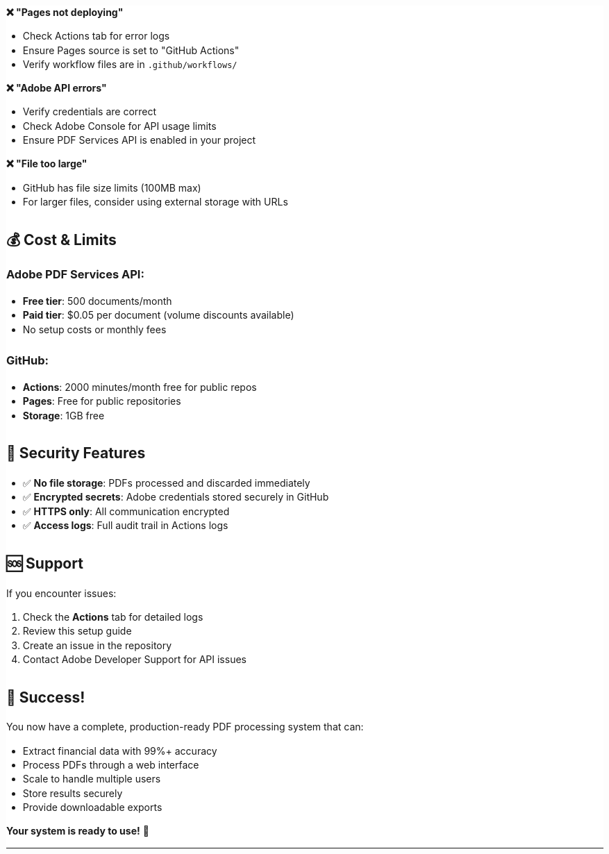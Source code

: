 **❌ "Pages not deploying"**
- Check Actions tab for error logs
- Ensure Pages source is set to "GitHub Actions"
- Verify workflow files are in `.github/workflows/`

**❌ "Adobe API errors"**
- Verify credentials are correct
- Check Adobe Console for API usage limits
- Ensure PDF Services API is enabled in your project

**❌ "File too large"**
- GitHub has file size limits (100MB max)
- For larger files, consider using external storage with URLs

## 💰 Cost & Limits

### Adobe PDF Services API:
- **Free tier**: 500 documents/month
- **Paid tier**: $0.05 per document (volume discounts available)
- No setup costs or monthly fees

### GitHub:
- **Actions**: 2000 minutes/month free for public repos
- **Pages**: Free for public repositories
- **Storage**: 1GB free

## 🔐 Security Features

- ✅ **No file storage**: PDFs processed and discarded immediately
- ✅ **Encrypted secrets**: Adobe credentials stored securely in GitHub
- ✅ **HTTPS only**: All communication encrypted
- ✅ **Access logs**: Full audit trail in Actions logs

## 🆘 Support

If you encounter issues:
1. Check the **Actions** tab for detailed logs
2. Review this setup guide
3. Create an issue in the repository
4. Contact Adobe Developer Support for API issues

## 🎉 Success!

You now have a complete, production-ready PDF processing system that can:
- Extract financial data with 99%+ accuracy
- Process PDFs through a web interface
- Scale to handle multiple users
- Store results securely
- Provide downloadable exports

**Your system is ready to use!** 🚀

---